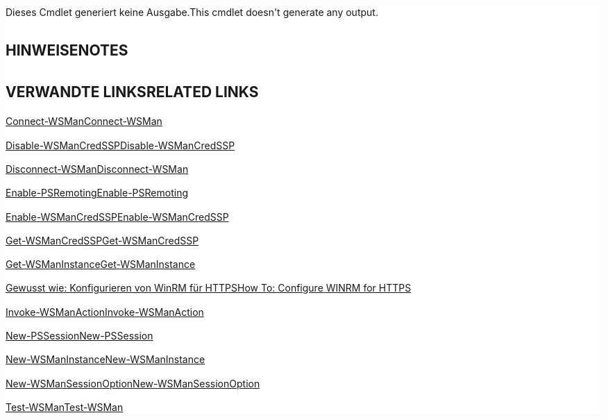 <span data-ttu-id="074f3-153">Dieses Cmdlet generiert keine Ausgabe.</span><span class="sxs-lookup"><span data-stu-id="074f3-153">This cmdlet doesn't generate any output.</span></span>

## <span data-ttu-id="074f3-154">HINWEISE</span><span class="sxs-lookup"><span data-stu-id="074f3-154">NOTES</span></span>

## <span data-ttu-id="074f3-155">VERWANDTE LINKS</span><span class="sxs-lookup"><span data-stu-id="074f3-155">RELATED LINKS</span></span>

[<span data-ttu-id="074f3-156">Connect-WSMan</span><span class="sxs-lookup"><span data-stu-id="074f3-156">Connect-WSMan</span></span>](Connect-WSMan.md)

[<span data-ttu-id="074f3-157">Disable-WSManCredSSP</span><span class="sxs-lookup"><span data-stu-id="074f3-157">Disable-WSManCredSSP</span></span>](Disable-WSManCredSSP.md)

[<span data-ttu-id="074f3-158">Disconnect-WSMan</span><span class="sxs-lookup"><span data-stu-id="074f3-158">Disconnect-WSMan</span></span>](Disconnect-WSMan.md)

[<span data-ttu-id="074f3-159">Enable-PSRemoting</span><span class="sxs-lookup"><span data-stu-id="074f3-159">Enable-PSRemoting</span></span>](../Microsoft.PowerShell.Core/Enable-PSRemoting.md)

[<span data-ttu-id="074f3-160">Enable-WSManCredSSP</span><span class="sxs-lookup"><span data-stu-id="074f3-160">Enable-WSManCredSSP</span></span>](Enable-WSManCredSSP.md)

[<span data-ttu-id="074f3-161">Get-WSManCredSSP</span><span class="sxs-lookup"><span data-stu-id="074f3-161">Get-WSManCredSSP</span></span>](Get-WSManCredSSP.md)

[<span data-ttu-id="074f3-162">Get-WSManInstance</span><span class="sxs-lookup"><span data-stu-id="074f3-162">Get-WSManInstance</span></span>](Get-WSManInstance.md)

[<span data-ttu-id="074f3-163">Gewusst wie: Konfigurieren von WinRM für HTTPS</span><span class="sxs-lookup"><span data-stu-id="074f3-163">How To: Configure WINRM for HTTPS</span></span>](https://support.microsoft.com/help/2019527/how-to-configure-winrm-for-https)

[<span data-ttu-id="074f3-164">Invoke-WSManAction</span><span class="sxs-lookup"><span data-stu-id="074f3-164">Invoke-WSManAction</span></span>](Invoke-WSManAction.md)

[<span data-ttu-id="074f3-165">New-PSSession</span><span class="sxs-lookup"><span data-stu-id="074f3-165">New-PSSession</span></span>](../Microsoft.PowerShell.Core/New-PSSession.md)

[<span data-ttu-id="074f3-166">New-WSManInstance</span><span class="sxs-lookup"><span data-stu-id="074f3-166">New-WSManInstance</span></span>](New-WSManInstance.md)

[<span data-ttu-id="074f3-167">New-WSManSessionOption</span><span class="sxs-lookup"><span data-stu-id="074f3-167">New-WSManSessionOption</span></span>](New-WSManSessionOption.md)

[<span data-ttu-id="074f3-168">Test-WSMan</span><span class="sxs-lookup"><span data-stu-id="074f3-168">Test-WSMan</span></span>](Test-WSMan.md)
